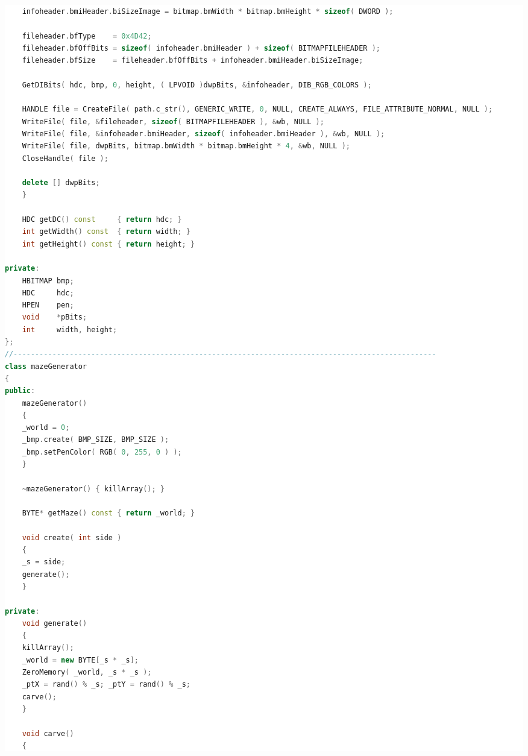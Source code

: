 ```cpp
	infoheader.bmiHeader.biSizeImage = bitmap.bmWidth * bitmap.bmHeight * sizeof( DWORD );

	fileheader.bfType    = 0x4D42;
	fileheader.bfOffBits = sizeof( infoheader.bmiHeader ) + sizeof( BITMAPFILEHEADER );
	fileheader.bfSize    = fileheader.bfOffBits + infoheader.bmiHeader.biSizeImage;

	GetDIBits( hdc, bmp, 0, height, ( LPVOID )dwpBits, &infoheader, DIB_RGB_COLORS );

	HANDLE file = CreateFile( path.c_str(), GENERIC_WRITE, 0, NULL, CREATE_ALWAYS, FILE_ATTRIBUTE_NORMAL, NULL );
	WriteFile( file, &fileheader, sizeof( BITMAPFILEHEADER ), &wb, NULL );
	WriteFile( file, &infoheader.bmiHeader, sizeof( infoheader.bmiHeader ), &wb, NULL );
	WriteFile( file, dwpBits, bitmap.bmWidth * bitmap.bmHeight * 4, &wb, NULL );
	CloseHandle( file );

	delete [] dwpBits;
    }

    HDC getDC() const     { return hdc; }
    int getWidth() const  { return width; }
    int getHeight() const { return height; }

private:
    HBITMAP bmp;
    HDC	    hdc;
    HPEN    pen;
    void    *pBits;
    int	    width, height;
};
//--------------------------------------------------------------------------------------------------
class mazeGenerator
{
public:
    mazeGenerator()
    {
	_world = 0; 
	_bmp.create( BMP_SIZE, BMP_SIZE ); 
	_bmp.setPenColor( RGB( 0, 255, 0 ) ); 
    }

    ~mazeGenerator() { killArray(); }

    BYTE* getMaze() const { return _world; }

    void create( int side )
    {
	_s = side;
	generate();
    }

private:
    void generate()
    {
	killArray();
	_world = new BYTE[_s * _s];
	ZeroMemory( _world, _s * _s );
	_ptX = rand() % _s; _ptY = rand() % _s;
	carve();
    }

    void carve()
    {
```